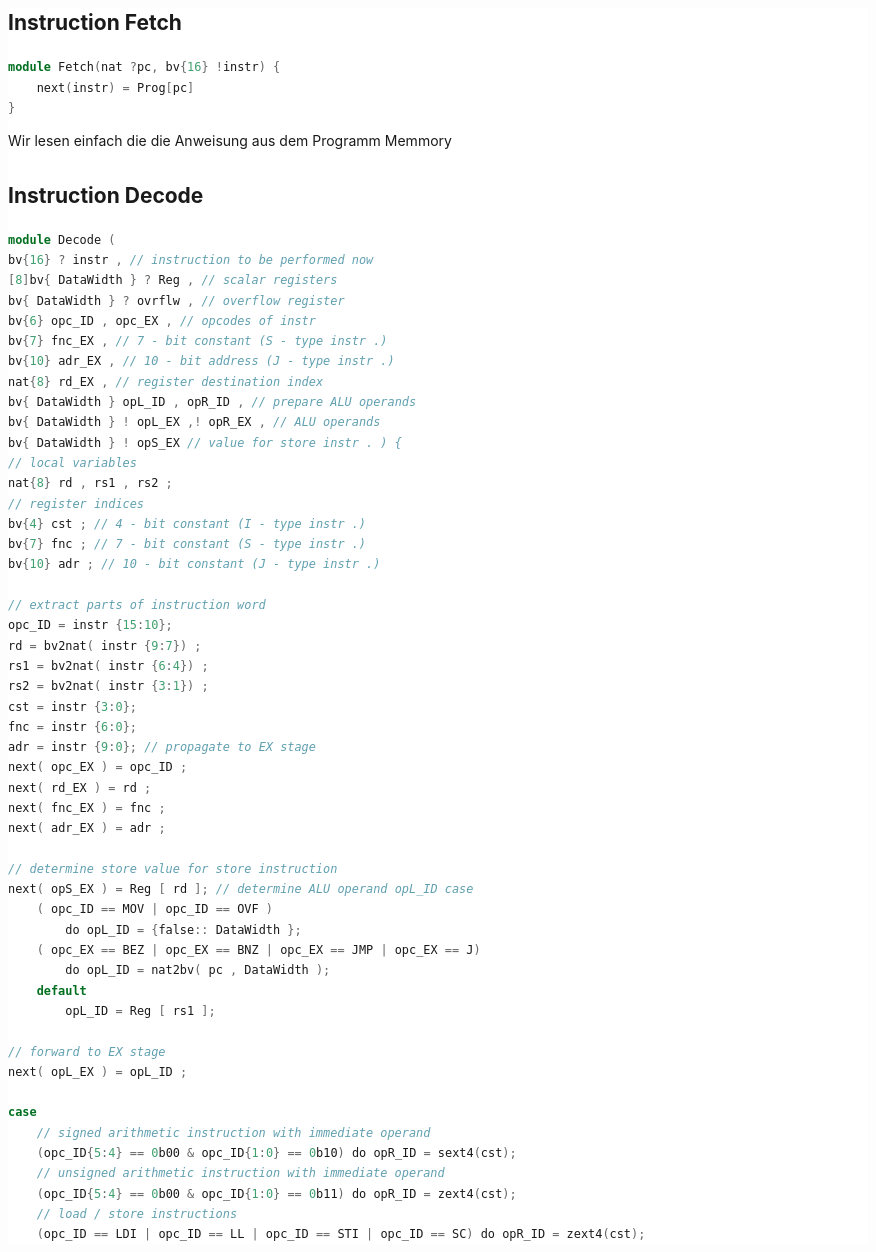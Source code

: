 
## Instruction Fetch

```verilog
module Fetch(nat ?pc, bv{16} !instr) {
	next(instr) = Prog[pc]
}
```

Wir lesen einfach die die Anweisung aus dem Programm Memmory

## Instruction Decode

```verilog
module Decode ( 
bv{16} ? instr , // instruction to be performed now 
[8]bv{ DataWidth } ? Reg , // scalar registers 
bv{ DataWidth } ? ovrflw , // overflow register 
bv{6} opc_ID , opc_EX , // opcodes of instr 
bv{7} fnc_EX , // 7 - bit constant (S - type instr .) 
bv{10} adr_EX , // 10 - bit address (J - type instr .) 
nat{8} rd_EX , // register destination index 
bv{ DataWidth } opL_ID , opR_ID , // prepare ALU operands 
bv{ DataWidth } ! opL_EX ,! opR_EX , // ALU operands 
bv{ DataWidth } ! opS_EX // value for store instr . ) { 
// local variables 
nat{8} rd , rs1 , rs2 ; 
// register indices 
bv{4} cst ; // 4 - bit constant (I - type instr .) 
bv{7} fnc ; // 7 - bit constant (S - type instr .) 
bv{10} adr ; // 10 - bit constant (J - type instr .)

// extract parts of instruction word 
opc_ID = instr {15:10};
rd = bv2nat( instr {9:7}) ; 
rs1 = bv2nat( instr {6:4}) ; 
rs2 = bv2nat( instr {3:1}) ; 
cst = instr {3:0}; 
fnc = instr {6:0}; 
adr = instr {9:0}; // propagate to EX stage 
next( opc_EX ) = opc_ID ; 
next( rd_EX ) = rd ; 
next( fnc_EX ) = fnc ; 
next( adr_EX ) = adr ;

// determine store value for store instruction
next( opS_EX ) = Reg [ rd ]; // determine ALU operand opL_ID case 
	( opc_ID == MOV | opc_ID == OVF ) 
		do opL_ID = {false:: DataWidth };
	( opc_EX == BEZ | opc_EX == BNZ | opc_EX == JMP | opc_EX == J) 
		do opL_ID = nat2bv( pc , DataWidth );
	default 
		opL_ID = Reg [ rs1 ]; 
		
// forward to EX stage 
next( opL_EX ) = opL_ID ;

case
    // signed arithmetic instruction with immediate operand
    (opc_ID{5:4} == 0b00 & opc_ID{1:0} == 0b10) do opR_ID = sext4(cst);
    // unsigned arithmetic instruction with immediate operand
    (opc_ID{5:4} == 0b00 & opc_ID{1:0} == 0b11) do opR_ID = zext4(cst);
    // load / store instructions
    (opc_ID == LDI | opc_ID == LL | opc_ID == STI | opc_ID == SC) do opR_ID = zext4(cst);
```